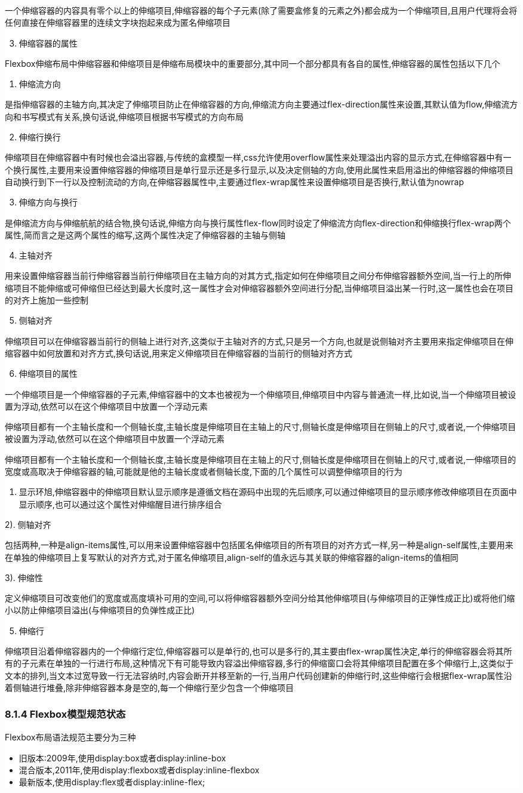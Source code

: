 一个伸缩容器的内容具有零个以上的伸缩项目,伸缩容器的每个子元素(除了需要盒修复的元素之外)都会成为一个伸缩项目,且用户代理将会将任何直接在伸缩容器里的连续文字块抱起来成为匿名伸缩项目

3. 伸缩容器的属性

Flexbox伸缩布局中伸缩容器和伸缩项目是伸缩布局模块中的重要部分,其中同一个部分都具有各自的属性,伸缩容器的属性包括以下几个

1. 伸缩流方向 

是指伸缩容器的主轴方向,其决定了伸缩项目防止在伸缩容器的方向,伸缩流方向主要通过flex-direction属性来设置,其默认值为flow,伸缩流方向和书写模式有关系,换句话说,伸缩项目根据书写模式的方向布局

2. 伸缩行换行

伸缩项目在伸缩容器中有时候也会溢出容器,与传统的盒模型一样,css允许使用overflow属性来处理溢出内容的显示方式,在伸缩容器中有一个换行属性,主要用来设置伸缩容器的伸缩项目是单行显示还是多行显示,以及决定侧轴的方向,使用此属性来启用溢出的伸缩容器的伸缩项目自动换行到下一行以及控制流动的方向,在伸缩容器属性中,主要通过flex-wrap属性来设置伸缩项目是否换行,默认值为nowrap

3. 伸缩方向与换行

是伸缩流方向与伸缩航航的结合物,换句话说,伸缩方向与换行属性flex-flow同时设定了伸缩流方向flex-direction和伸缩换行flex-wrap两个属性,简而言之是这两个属性的缩写,这两个属性决定了伸缩容器的主轴与侧轴

4. 主轴对齐 

用来设置伸缩容器当前行伸缩容器当前行伸缩项目在主轴方向的对其方式,指定如何在伸缩项目之间分布伸缩容器额外空间,当一行上的所伸缩项目不能伸缩或可伸缩但已经达到最大长度时,这一属性才会对伸缩容器额外空间进行分配,当伸缩项目溢出某一行时,这一属性也会在项目的对齐上施加一些控制

5. 侧轴对齐

伸缩项目可以在伸缩容器当前行的侧轴上进行对齐,这类似于主轴对齐的方式,只是另一个方向,也就是说侧轴对齐主要用来指定伸缩项目在伸缩容器中如何放置和对齐方式,换句话说,用来定义伸缩项目在伸缩容器的当前行的侧轴对齐方式

6. 伸缩项目的属性 

一个伸缩项目是一个伸缩容器的子元素,伸缩容器中的文本也被视为一个伸缩项目,伸缩项目中内容与普通流一样,比如说,当一个伸缩项目被设置为浮动,依然可以在这个伸缩项目中放置一个浮动元素

伸缩项目都有一个主轴长度和一个侧轴长度,主轴长度是伸缩项目在主轴上的尺寸,侧轴长度是伸缩项目在侧轴上的尺寸,或者说,一个伸缩项目被设置为浮动,依然可以在这个伸缩项目中放置一个浮动元素

伸缩项目都有一个主轴长度和一个侧轴长度,主轴长度是伸缩项目在主轴上的尺寸,侧轴长度是伸缩项目在侧轴上的尺寸,或者说,一伸缩项目的宽度或高取决于伸缩容器的轴,可能就是他的主轴长度或者侧轴长度,下面的几个属性可以调整伸缩项目的行为

1. 显示环旭,伸缩容器中的伸缩项目默认显示顺序是遵循文档在源码中出现的先后顺序,可以通过伸缩项目的显示顺序修改伸缩项目在页面中显示顺序,也可以通过这个属性对伸缩醒目进行排序组合

2). 侧轴对齐

包括两种,一种是align-items属性,可以用来设置伸缩容器中包括匿名伸缩项目的所有项目的对齐方式一样,另一种是align-self属性,主要用来在单独的伸缩项目上复写默认的对齐方式,对于匿名伸缩项目,align-self的值永远与其关联的伸缩容器的align-items的值相同

3). 伸缩性 

定义伸缩项目可改变他们的宽度或高度填补可用的空间,可以将伸缩容器额外空间分给其他伸缩项目(与伸缩项目的正弹性成正比)或将他们缩小以防止伸缩项目溢出(与伸缩项目的负弹性成正比)

5. 伸缩行

伸缩项目沿着伸缩容器内的一个伸缩行定位,伸缩容器可以是单行的,也可以是多行的,其主要由flex-wrap属性决定,单行的伸缩容器会将其所有的子元素在单独的一行进行布局,这种情况下有可能导致内容溢出伸缩容器,多行的伸缩窗口会将其伸缩项目配置在多个伸缩行上,这类似于文本的排列,当文本过宽导致一行无法容纳时,内容会断开并移至新的一行,当用户代码创建新的伸缩行时,这些伸缩行会根据flex-wrap属性沿着侧轴进行堆叠,除非伸缩容器本身是空的,每一个伸缩行至少包含一个伸缩项目

### 8.1.4 Flexbox模型规范状态

Flexbox布局语法规范主要分为三种
 * 旧版本:2009年,使用display:box或者display:inline-box
 * 混合版本,2011年,使用display:flexbox或者display:inline-flexbox
 * 最新版本,使用display:flex或者display:inline-flex;
